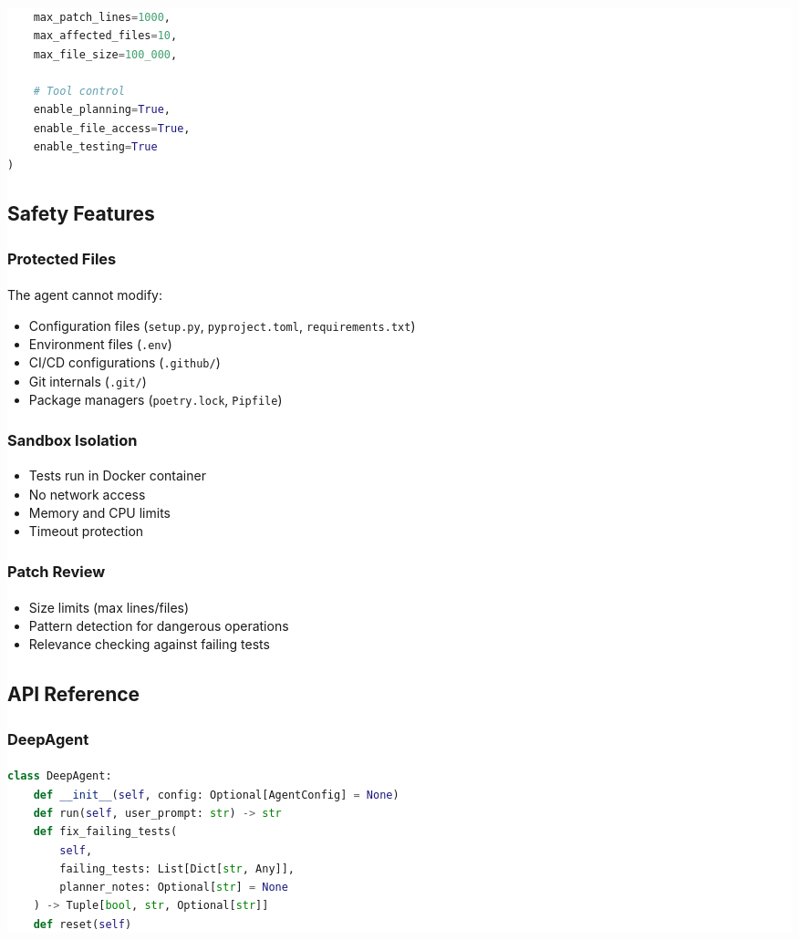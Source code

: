 ```python
    max_patch_lines=1000,
    max_affected_files=10,
    max_file_size=100_000,

    # Tool control
    enable_planning=True,
    enable_file_access=True,
    enable_testing=True
)
```

## Safety Features

### Protected Files

The agent cannot modify:

- Configuration files (`setup.py`, `pyproject.toml`, `requirements.txt`)
- Environment files (`.env`)
- CI/CD configurations (`.github/`)
- Git internals (`.git/`)
- Package managers (`poetry.lock`, `Pipfile`)

### Sandbox Isolation

- Tests run in Docker container
- No network access
- Memory and CPU limits
- Timeout protection

### Patch Review

- Size limits (max lines/files)
- Pattern detection for dangerous operations
- Relevance checking against failing tests

## API Reference

### DeepAgent

```python
class DeepAgent:
    def __init__(self, config: Optional[AgentConfig] = None)
    def run(self, user_prompt: str) -> str
    def fix_failing_tests(
        self,
        failing_tests: List[Dict[str, Any]],
        planner_notes: Optional[str] = None
    ) -> Tuple[bool, str, Optional[str]]
    def reset(self)
```
